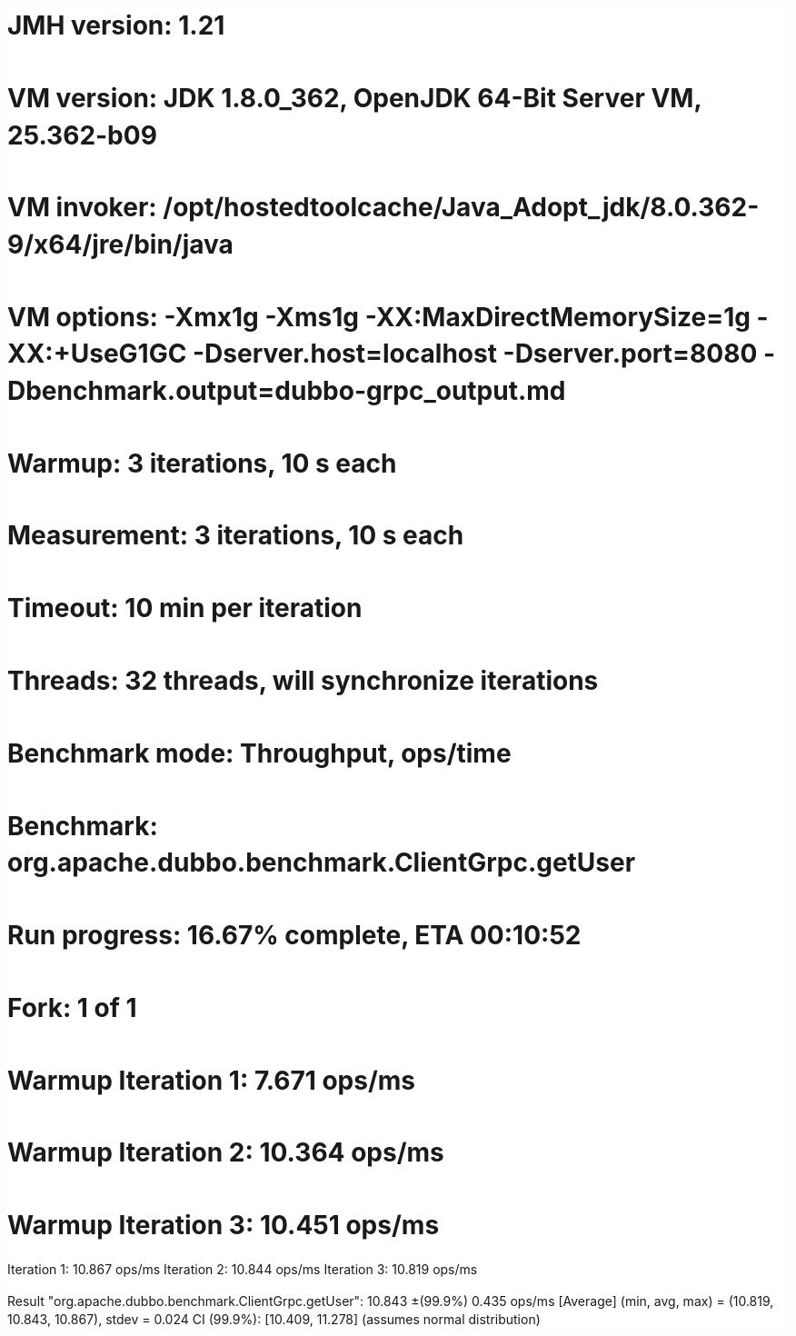 
# JMH version: 1.21
# VM version: JDK 1.8.0_362, OpenJDK 64-Bit Server VM, 25.362-b09
# VM invoker: /opt/hostedtoolcache/Java_Adopt_jdk/8.0.362-9/x64/jre/bin/java
# VM options: -Xmx1g -Xms1g -XX:MaxDirectMemorySize=1g -XX:+UseG1GC -Dserver.host=localhost -Dserver.port=8080 -Dbenchmark.output=dubbo-grpc_output.md
# Warmup: 3 iterations, 10 s each
# Measurement: 3 iterations, 10 s each
# Timeout: 10 min per iteration
# Threads: 32 threads, will synchronize iterations
# Benchmark mode: Throughput, ops/time
# Benchmark: org.apache.dubbo.benchmark.ClientGrpc.getUser

# Run progress: 16.67% complete, ETA 00:10:52
# Fork: 1 of 1
# Warmup Iteration   1: 7.671 ops/ms
# Warmup Iteration   2: 10.364 ops/ms
# Warmup Iteration   3: 10.451 ops/ms
Iteration   1: 10.867 ops/ms
Iteration   2: 10.844 ops/ms
Iteration   3: 10.819 ops/ms


Result "org.apache.dubbo.benchmark.ClientGrpc.getUser":
  10.843 ±(99.9%) 0.435 ops/ms [Average]
  (min, avg, max) = (10.819, 10.843, 10.867), stdev = 0.024
  CI (99.9%): [10.409, 11.278] (assumes normal distribution)
